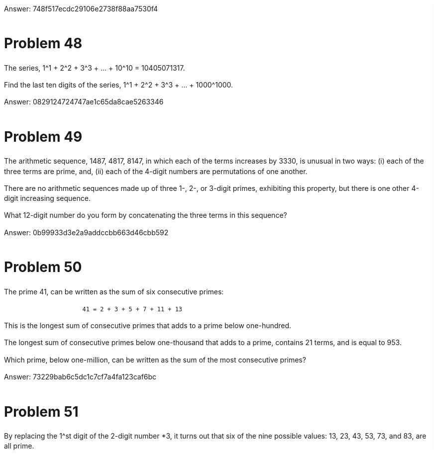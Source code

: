    
   Answer: 748f517ecdc29106e2738f88aa7530f4


# Problem 48


   The series, 1^1 + 2^2 + 3^3 + ... + 10^10 = 10405071317.

   Find the last ten digits of the series, 1^1 + 2^2 + 3^3 + ... + 1000^1000.

   
   Answer: 0829124724747ae1c65da8cae5263346


# Problem 49


   The arithmetic sequence, 1487, 4817, 8147, in which each of the terms
   increases by 3330, is unusual in two ways: (i) each of the three terms are
   prime, and, (ii) each of the 4-digit numbers are permutations of one
   another.

   There are no arithmetic sequences made up of three 1-, 2-, or 3-digit
   primes, exhibiting this property, but there is one other 4-digit
   increasing sequence.

   What 12-digit number do you form by concatenating the three terms in this
   sequence?

   
   Answer: 0b99933d3e2a9addccbb663d46cbb592


# Problem 50


   The prime 41, can be written as the sum of six consecutive primes:

                          41 = 2 + 3 + 5 + 7 + 11 + 13

   This is the longest sum of consecutive primes that adds to a prime below
   one-hundred.

   The longest sum of consecutive primes below one-thousand that adds to a
   prime, contains 21 terms, and is equal to 953.

   Which prime, below one-million, can be written as the sum of the most
   consecutive primes?

   
   Answer: 73229bab6c5dc1c7cf7a4fa123caf6bc


# Problem 51


   By replacing the 1^st digit of the 2-digit number *3, it turns out that
   six of the nine possible values: 13, 23, 43, 53, 73, and 83, are all
   prime.
